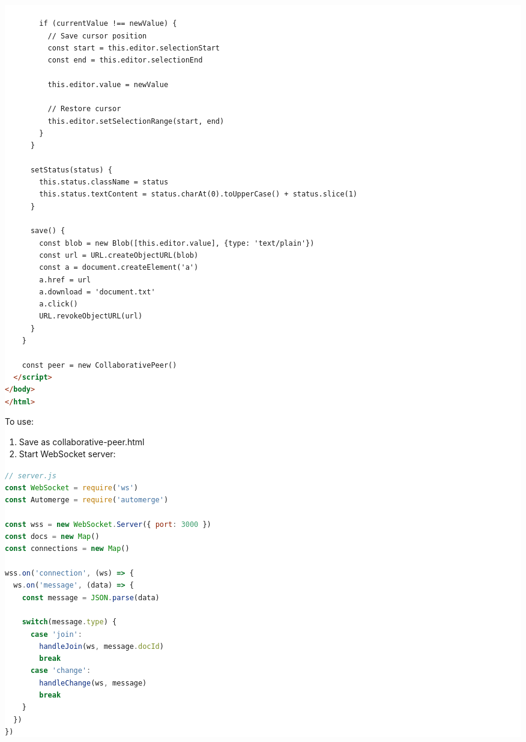 ```html
        
        if (currentValue !== newValue) {
          // Save cursor position
          const start = this.editor.selectionStart
          const end = this.editor.selectionEnd
          
          this.editor.value = newValue
          
          // Restore cursor
          this.editor.setSelectionRange(start, end)
        }
      }

      setStatus(status) {
        this.status.className = status
        this.status.textContent = status.charAt(0).toUpperCase() + status.slice(1)
      }

      save() {
        const blob = new Blob([this.editor.value], {type: 'text/plain'})
        const url = URL.createObjectURL(blob)
        const a = document.createElement('a')
        a.href = url
        a.download = 'document.txt'
        a.click()
        URL.revokeObjectURL(url)
      }
    }

    const peer = new CollaborativePeer()
  </script>
</body>
</html>
```

To use:

1. Save as collaborative-peer.html
2. Start WebSocket server:

```javascript
// server.js
const WebSocket = require('ws')
const Automerge = require('automerge')

const wss = new WebSocket.Server({ port: 3000 })
const docs = new Map()
const connections = new Map()

wss.on('connection', (ws) => {
  ws.on('message', (data) => {
    const message = JSON.parse(data)
    
    switch(message.type) {
      case 'join':
        handleJoin(ws, message.docId)
        break
      case 'change':
        handleChange(ws, message)
        break
    }
  })
})

```
